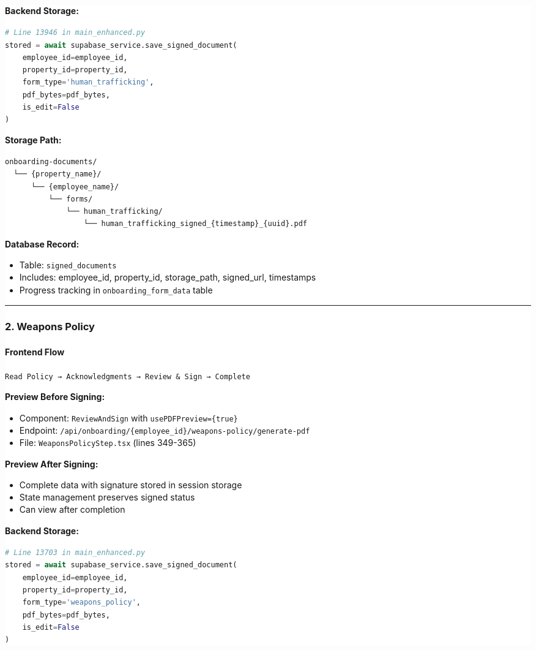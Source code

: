 **Backend Storage:**
```python
# Line 13946 in main_enhanced.py
stored = await supabase_service.save_signed_document(
    employee_id=employee_id,
    property_id=property_id,
    form_type='human_trafficking',
    pdf_bytes=pdf_bytes,
    is_edit=False
)
```

**Storage Path:**
```
onboarding-documents/
  └── {property_name}/
      └── {employee_name}/
          └── forms/
              └── human_trafficking/
                  └── human_trafficking_signed_{timestamp}_{uuid}.pdf
```

**Database Record:**
- Table: `signed_documents`
- Includes: employee_id, property_id, storage_path, signed_url, timestamps
- Progress tracking in `onboarding_form_data` table

---

### 2. Weapons Policy

#### Frontend Flow
```
Read Policy → Acknowledgments → Review & Sign → Complete
```

**Preview Before Signing:**
- Component: `ReviewAndSign` with `usePDFPreview={true}`
- Endpoint: `/api/onboarding/{employee_id}/weapons-policy/generate-pdf`
- File: `WeaponsPolicyStep.tsx` (lines 349-365)

**Preview After Signing:**
- Complete data with signature stored in session storage
- State management preserves signed status
- Can view after completion

**Backend Storage:**
```python
# Line 13703 in main_enhanced.py
stored = await supabase_service.save_signed_document(
    employee_id=employee_id,
    property_id=property_id,
    form_type='weapons_policy',
    pdf_bytes=pdf_bytes,
    is_edit=False
)
```
